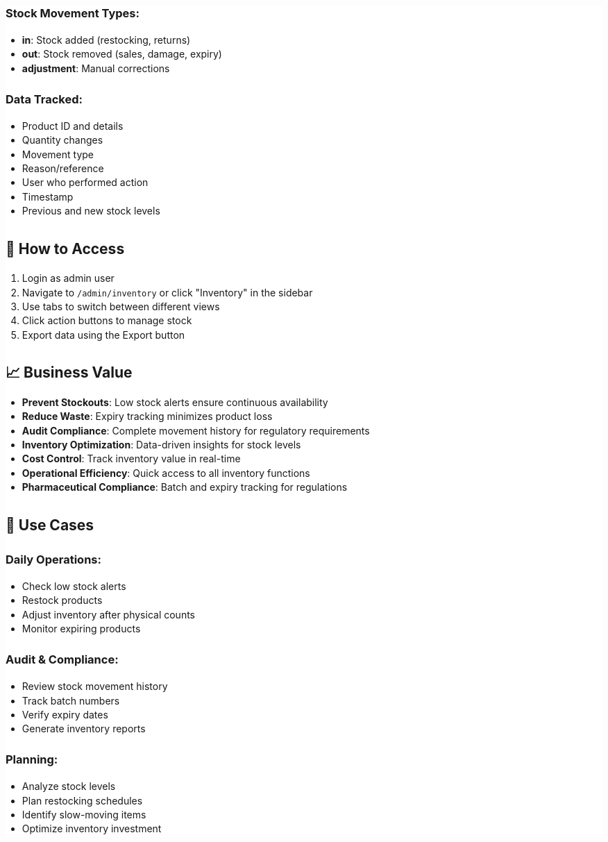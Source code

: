 ### **Stock Movement Types:**
- **in**: Stock added (restocking, returns)
- **out**: Stock removed (sales, damage, expiry)
- **adjustment**: Manual corrections

### **Data Tracked:**
- Product ID and details
- Quantity changes
- Movement type
- Reason/reference
- User who performed action
- Timestamp
- Previous and new stock levels

## 🚀 How to Access

1. Login as admin user
2. Navigate to `/admin/inventory` or click "Inventory" in the sidebar
3. Use tabs to switch between different views
4. Click action buttons to manage stock
5. Export data using the Export button

## 📈 Business Value

- **Prevent Stockouts**: Low stock alerts ensure continuous availability
- **Reduce Waste**: Expiry tracking minimizes product loss
- **Audit Compliance**: Complete movement history for regulatory requirements
- **Inventory Optimization**: Data-driven insights for stock levels
- **Cost Control**: Track inventory value in real-time
- **Operational Efficiency**: Quick access to all inventory functions
- **Pharmaceutical Compliance**: Batch and expiry tracking for regulations

## 🎯 Use Cases

### **Daily Operations:**
- Check low stock alerts
- Restock products
- Adjust inventory after physical counts
- Monitor expiring products

### **Audit & Compliance:**
- Review stock movement history
- Track batch numbers
- Verify expiry dates
- Generate inventory reports

### **Planning:**
- Analyze stock levels
- Plan restocking schedules
- Identify slow-moving items
- Optimize inventory investment
